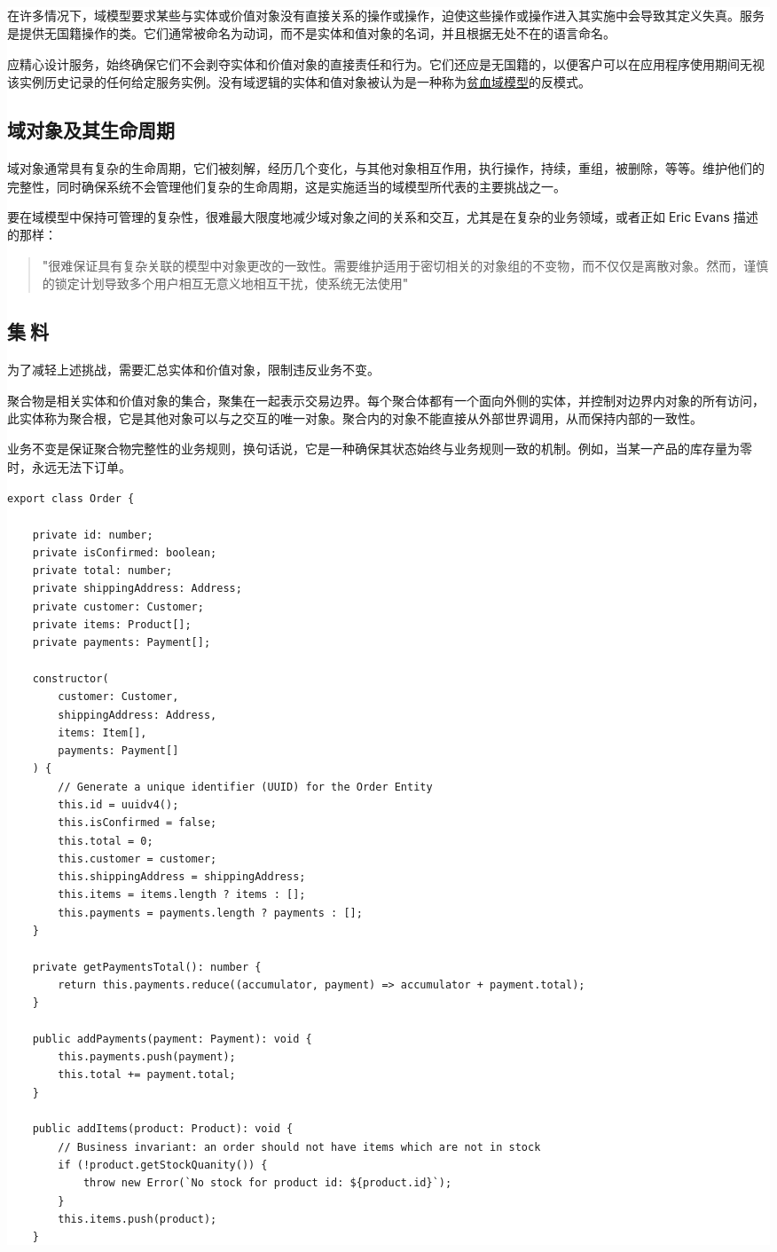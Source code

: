 在许多情况下，域模型要求某些与实体或价值对象没有直接关系的操作或操作，迫使这些操作或操作进入其实施中会导致其定义失真。服务是提供无国籍操作的类。它们通常被命名为动词，而不是实体和值对象的名词，并且根据无处不在的语言命名。

应精心设计服务，始终确保它们不会剥夺实体和价值对象的直接责任和行为。它们还应是无国籍的，以便客户可以在应用程序使用期间无视该实例历史记录的任何给定服务实例。没有域逻辑的实体和值对象被认为是一种称为[贫血域模型](https://zshipu.com/t?url=https://martinfowler.com/bliki/AnemicDomainModel.html)的反模式。

## 域对象及其生命周期

域对象通常具有复杂的生命周期，它们被刻解，经历几个变化，与其他对象相互作用，执行操作，持续，重组，被删除，等等。维护他们的完整性，同时确保系统不会管理他们复杂的生命周期，这是实施适当的域模型所代表的主要挑战之一。

要在域模型中保持可管理的复杂性，很难最大限度地减少域对象之间的关系和交互，尤其是在复杂的业务领域，或者正如 Eric Evans 描述的那样：

> "很难保证具有复杂关联的模型中对象更改的一致性。需要维护适用于密切相关的对象组的不变物，而不仅仅是离散对象。然而，谨慎的锁定计划导致多个用户相互无意义地相互干扰，使系统无法使用"

## 集 料

为了减轻上述挑战，需要汇总实体和价值对象，限制违反业务不变。

聚合物是相关实体和价值对象的集合，聚集在一起表示交易边界。每个聚合体都有一个面向外侧的实体，并控制对边界内对象的所有访问，此实体称为聚合根，它是其他对象可以与之交互的唯一对象。聚合内的对象不能直接从外部世界调用，从而保持内部的一致性。

业务不变是保证聚合物完整性的业务规则，换句话说，它是一种确保其状态始终与业务规则一致的机制。例如，当某一产品的库存量为零时，永远无法下订单。
```
export class Order {

    private id: number;
    private isConfirmed: boolean;
    private total: number;
    private shippingAddress: Address;
    private customer: Customer;
    private items: Product[];
    private payments: Payment[];

    constructor(
        customer: Customer,
        shippingAddress: Address,
        items: Item[],
        payments: Payment[]
    ) {
        // Generate a unique identifier (UUID) for the Order Entity
        this.id = uuidv4();
        this.isConfirmed = false;
        this.total = 0;
        this.customer = customer;
        this.shippingAddress = shippingAddress;
        this.items = items.length ? items : [];
        this.payments = payments.length ? payments : [];
    }

    private getPaymentsTotal(): number {
        return this.payments.reduce((accumulator, payment) => accumulator + payment.total);
    }

    public addPayments(payment: Payment): void {
        this.payments.push(payment);
        this.total += payment.total;
    }

    public addItems(product: Product): void {
        // Business invariant: an order should not have items which are not in stock
        if (!product.getStockQuanity()) {
            throw new Error(`No stock for product id: ${product.id}`);
        }
        this.items.push(product);
    }
```
